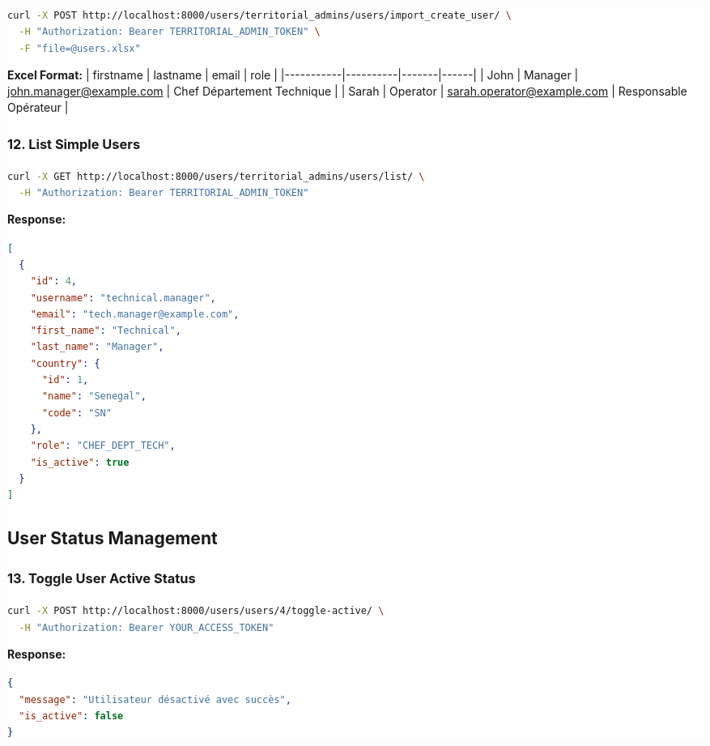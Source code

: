 ```bash
curl -X POST http://localhost:8000/users/territorial_admins/users/import_create_user/ \
  -H "Authorization: Bearer TERRITORIAL_ADMIN_TOKEN" \
  -F "file=@users.xlsx"
```

**Excel Format:**
| firstname | lastname | email | role |
|-----------|----------|-------|------|
| John | Manager | john.manager@example.com | Chef Département Technique |
| Sarah | Operator | sarah.operator@example.com | Responsable Opérateur |

### 12. List Simple Users

```bash
curl -X GET http://localhost:8000/users/territorial_admins/users/list/ \
  -H "Authorization: Bearer TERRITORIAL_ADMIN_TOKEN"
```

**Response:**
```json
[
  {
    "id": 4,
    "username": "technical.manager",
    "email": "tech.manager@example.com",
    "first_name": "Technical",
    "last_name": "Manager",
    "country": {
      "id": 1,
      "name": "Senegal",
      "code": "SN"
    },
    "role": "CHEF_DEPT_TECH",
    "is_active": true
  }
]
```

## User Status Management

### 13. Toggle User Active Status

```bash
curl -X POST http://localhost:8000/users/users/4/toggle-active/ \
  -H "Authorization: Bearer YOUR_ACCESS_TOKEN"
```

**Response:**
```json
{
  "message": "Utilisateur désactivé avec succès",
  "is_active": false
}
```

